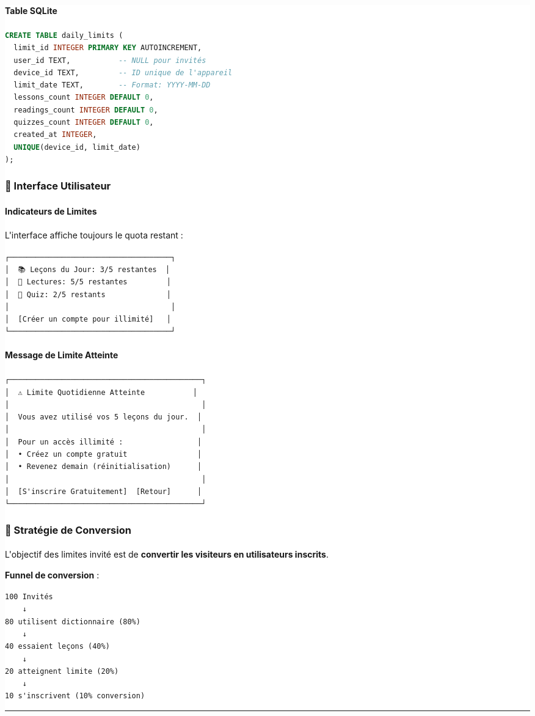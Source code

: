 #### Table SQLite
```sql
CREATE TABLE daily_limits (
  limit_id INTEGER PRIMARY KEY AUTOINCREMENT,
  user_id TEXT,           -- NULL pour invités
  device_id TEXT,         -- ID unique de l'appareil
  limit_date TEXT,        -- Format: YYYY-MM-DD
  lessons_count INTEGER DEFAULT 0,
  readings_count INTEGER DEFAULT 0,
  quizzes_count INTEGER DEFAULT 0,
  created_at INTEGER,
  UNIQUE(device_id, limit_date)
);
```

### 📱 Interface Utilisateur

#### Indicateurs de Limites

L'interface affiche toujours le quota restant :
```
┌─────────────────────────────────────┐
│  📚 Leçons du Jour: 3/5 restantes  │
│  📖 Lectures: 5/5 restantes         │
│  🎯 Quiz: 2/5 restants              │
│                                     │
│  [Créer un compte pour illimité]   │
└─────────────────────────────────────┘
```

#### Message de Limite Atteinte

```
┌────────────────────────────────────────────┐
│  ⚠️ Limite Quotidienne Atteinte           │
│                                            │
│  Vous avez utilisé vos 5 leçons du jour.  │
│                                            │
│  Pour un accès illimité :                 │
│  • Créez un compte gratuit                │
│  • Revenez demain (réinitialisation)      │
│                                            │
│  [S'inscrire Gratuitement]  [Retour]      │
└────────────────────────────────────────────┘
```

### 🎯 Stratégie de Conversion

L'objectif des limites invité est de **convertir les visiteurs en utilisateurs inscrits**.

**Funnel de conversion** :
```
100 Invités
    ↓
80 utilisent dictionnaire (80%)
    ↓
40 essaient leçons (40%)
    ↓
20 atteignent limite (20%)
    ↓
10 s'inscrivent (10% conversion)
```

---